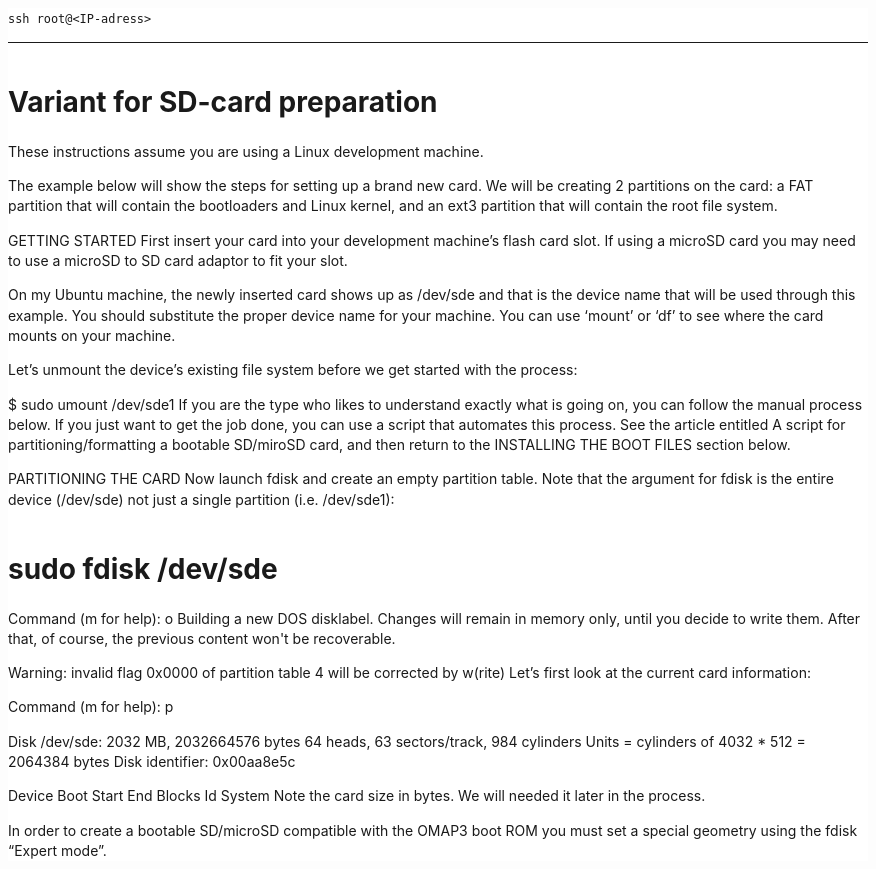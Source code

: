 ```shell
ssh root@<IP-adress>
```

---
# Variant for SD-card preparation

These instructions assume you are using a Linux development machine.

The example below will show the steps for setting up a brand new card.  We will be creating 2 partitions on the card: a FAT partition that will contain the bootloaders and Linux kernel, and an ext3 partition that will contain the root file system.

GETTING STARTED
First insert your card into your development machine’s flash card slot. If using a microSD card you may need to use a microSD to SD card adaptor to fit your slot.

On my Ubuntu machine, the newly inserted card shows up as /dev/sde and that is the device name that will be used through this example. You should substitute the proper device name for your machine. You can use ‘mount’ or ‘df’ to see where the card mounts on your machine.

Let’s unmount the device’s existing file system before we get started with the process:

$ sudo umount /dev/sde1
If you are the type who likes to understand exactly what is going on, you can follow the manual process below.  If you just want to get the job done, you can use a script that automates this process.  See the article entitled  A script for partitioning/formatting a bootable SD/miroSD card, and then return to the INSTALLING THE BOOT FILES section below.

PARTITIONING THE CARD
Now launch fdisk and create an empty partition table. Note that the argument for fdisk is the entire device (/dev/sde) not just a single partition (i.e. /dev/sde1):

# sudo fdisk /dev/sde

Command (m for help): o
Building a new DOS disklabel. Changes will remain in memory only,
until you decide to write them. After that, of course, the previous
content won't be recoverable.

Warning: invalid flag 0x0000 of partition table 4 will be corrected by w(rite)
Let’s first look at the current card information:

Command (m for help): p

Disk /dev/sde: 2032 MB, 2032664576 bytes
64 heads, 63 sectors/track, 984 cylinders
Units = cylinders of 4032 * 512 = 2064384 bytes
Disk identifier: 0x00aa8e5c

   Device Boot      Start         End      Blocks   Id  System
Note the card size in bytes. We will needed it later in the process.

In order to create a bootable SD/microSD compatible with the OMAP3 boot ROM you must set a special geometry using the fdisk “Expert mode”.
